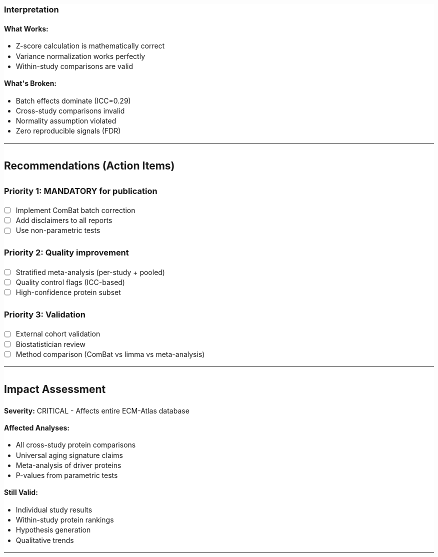 ### Interpretation

**What Works:**
- Z-score calculation is mathematically correct
- Variance normalization works perfectly
- Within-study comparisons are valid

**What's Broken:**
- Batch effects dominate (ICC=0.29)
- Cross-study comparisons invalid
- Normality assumption violated
- Zero reproducible signals (FDR)

---

## Recommendations (Action Items)

### Priority 1: MANDATORY for publication
- [ ] Implement ComBat batch correction
- [ ] Add disclaimers to all reports
- [ ] Use non-parametric tests

### Priority 2: Quality improvement
- [ ] Stratified meta-analysis (per-study + pooled)
- [ ] Quality control flags (ICC-based)
- [ ] High-confidence protein subset

### Priority 3: Validation
- [ ] External cohort validation
- [ ] Biostatistician review
- [ ] Method comparison (ComBat vs limma vs meta-analysis)

---

## Impact Assessment

**Severity:** CRITICAL - Affects entire ECM-Atlas database

**Affected Analyses:**
- All cross-study protein comparisons
- Universal aging signature claims
- Meta-analysis of driver proteins
- P-values from parametric tests

**Still Valid:**
- Individual study results
- Within-study protein rankings
- Hypothesis generation
- Qualitative trends

---
